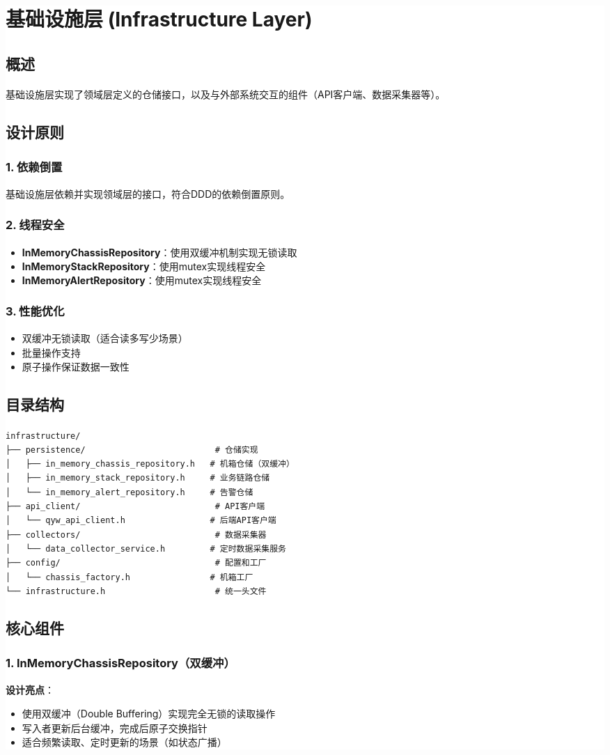 # 基础设施层 (Infrastructure Layer)

## 概述

基础设施层实现了领域层定义的仓储接口，以及与外部系统交互的组件（API客户端、数据采集器等）。

## 设计原则

### 1. 依赖倒置

基础设施层依赖并实现领域层的接口，符合DDD的依赖倒置原则。

### 2. 线程安全

- **InMemoryChassisRepository**：使用双缓冲机制实现无锁读取
- **InMemoryStackRepository**：使用mutex实现线程安全
- **InMemoryAlertRepository**：使用mutex实现线程安全

### 3. 性能优化

- 双缓冲无锁读取（适合读多写少场景）
- 批量操作支持
- 原子操作保证数据一致性

## 目录结构

```
infrastructure/
├── persistence/                          # 仓储实现
│   ├── in_memory_chassis_repository.h   # 机箱仓储（双缓冲）
│   ├── in_memory_stack_repository.h     # 业务链路仓储
│   └── in_memory_alert_repository.h     # 告警仓储
├── api_client/                           # API客户端
│   └── qyw_api_client.h                 # 后端API客户端
├── collectors/                           # 数据采集器
│   └── data_collector_service.h         # 定时数据采集服务
├── config/                               # 配置和工厂
│   └── chassis_factory.h                # 机箱工厂
└── infrastructure.h                      # 统一头文件
```

## 核心组件

### 1. InMemoryChassisRepository（双缓冲）

**设计亮点**：
- 使用双缓冲（Double Buffering）实现完全无锁的读取操作
- 写入者更新后台缓冲，完成后原子交换指针
- 适合频繁读取、定时更新的场景（如状态广播）
